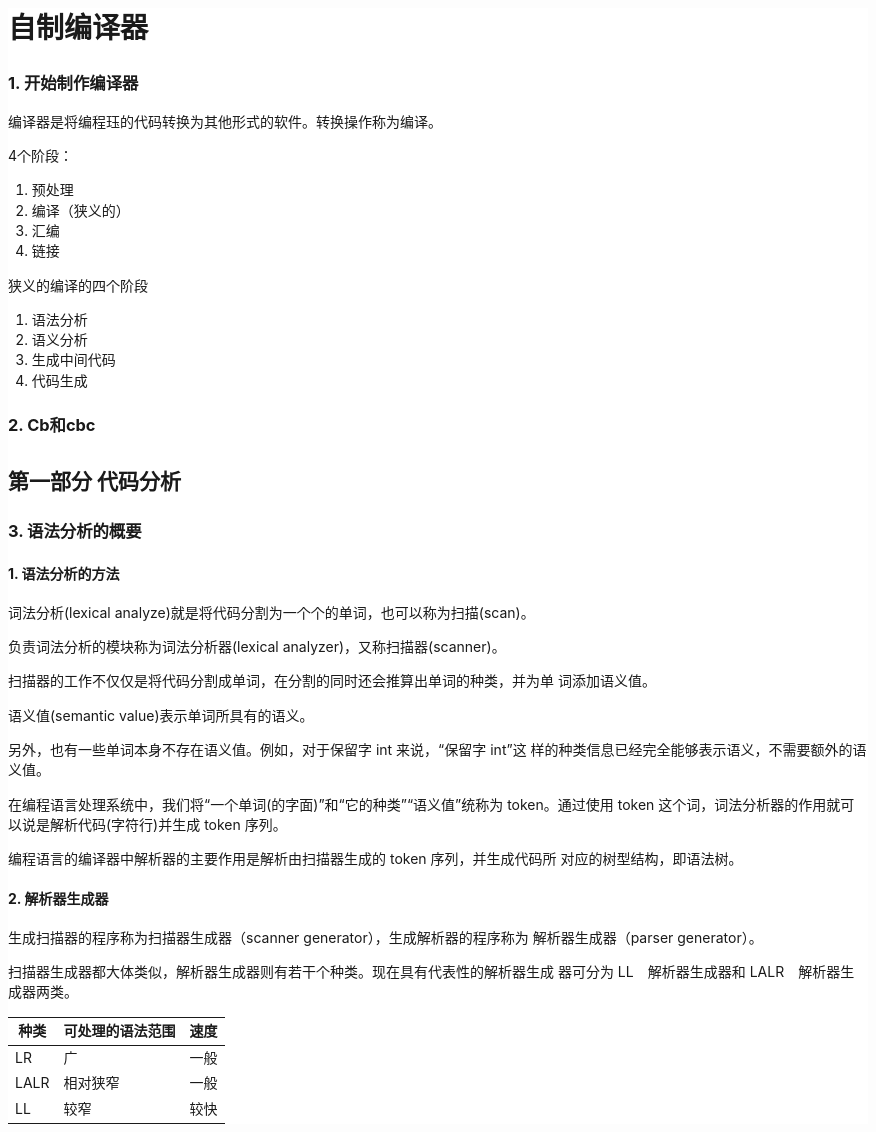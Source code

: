
# 自制编译器 

### 1. 开始制作编译器

编译器是将编程珏的代码转换为其他形式的软件。转换操作称为编译。

4个阶段：
1. 预处理
2. 编译（狭义的）
3. 汇编
4. 链接

狭义的编译的四个阶段
1. 语法分析
2. 语义分析
3. 生成中间代码
4. 代码生成

### 2. Cb和cbc



## 第一部分 代码分析

### 3. 语法分析的概要

#### 1. 语法分析的方法

词法分析(lexical analyze)就是将代码分割为一个个的单词，也可以称为扫描(scan)。

负责词法分析的模块称为词法分析器(lexical analyzer)，又称扫描器(scanner)。

扫描器的工作不仅仅是将代码分割成单词，在分割的同时还会推算出单词的种类，并为单 词添加语义值。

语义值(semantic value)表示单词所具有的语义。

另外，也有一些单词本身不存在语义值。例如，对于保留字 int 来说，“保留字 int”这 样的种类信息已经完全能够表示语义，不需要额外的语义值。

在编程语言处理系统中，我们将“一个单词(的字面)”和“它的种类”“语义值”统称为 token。通过使用 token 这个词，词法分析器的作用就可以说是解析代码(字符行)并生成 token 序列。

编程语言的编译器中解析器的主要作用是解析由扫描器生成的 token 序列，并生成代码所 对应的树型结构，即语法树。

#### 2. 解析器生成器

生成扫描器的程序称为扫描器生成器（scanner generator），生成解析器的程序称为
解析器生成器（parser generator）。

扫描器生成器都大体类似，解析器生成器则有若干个种类。现在具有代表性的解析器生成
器可分为 LL 解析器生成器和 LALR 解析器生成器两类。

种类  | 可处理的语法范围 | 速度
---- | -------------- | ----
LR   | 广             | 一般
LALR | 相对狭窄        | 一般
LL   | 较窄            | 较快
